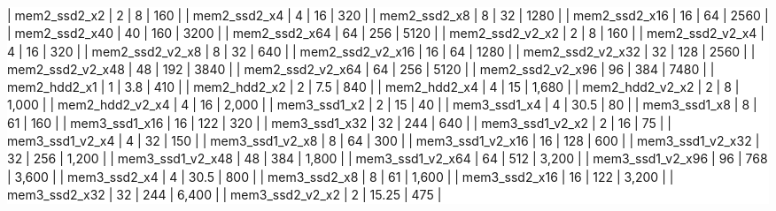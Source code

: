 | mem2_ssd2_x2      | 2         | 8               | 160              |
| mem2_ssd2_x4      | 4         | 16              | 320              |
| mem2_ssd2_x8      | 8         | 32              | 1280             |
| mem2_ssd2_x16     | 16        | 64              | 2560             |
| mem2_ssd2_x40     | 40        | 160             | 3200             |
| mem2_ssd2_x64     | 64        | 256             | 5120             |
| mem2_ssd2_v2_x2   | 2         | 8               | 160              |
| mem2_ssd2_v2_x4   | 4         | 16              | 320              |
| mem2_ssd2_v2_x8   | 8         | 32              | 640              |
| mem2_ssd2_v2_x16  | 16        | 64              | 1280             |
| mem2_ssd2_v2_x32  | 32        | 128             | 2560             |
| mem2_ssd2_v2_x48  | 48        | 192             | 3840             |
| mem2_ssd2_v2_x64  | 64        | 256             | 5120             |
| mem2_ssd2_v2_x96  | 96        | 384             | 7480             |
| mem2_hdd2_x1      | 1         | 3.8             | 410              |
| mem2_hdd2_x2      | 2         | 7.5             | 840              |
| mem2_hdd2_x4      | 4         | 15              | 1,680            |
| mem2_hdd2_v2_x2   | 2         | 8               | 1,000            |
| mem2_hdd2_v2_x4   | 4         | 16              | 2,000            |
| mem3_ssd1_x2      | 2         | 15              | 40               |
| mem3_ssd1_x4      | 4         | 30.5            | 80               |
| mem3_ssd1_x8      | 8         | 61              | 160              |
| mem3_ssd1_x16     | 16        | 122             | 320              |
| mem3_ssd1_x32     | 32        | 244             | 640              |
| mem3_ssd1_v2_x2   | 2         | 16              | 75               |
| mem3_ssd1_v2_x4   | 4         | 32              | 150              |
| mem3_ssd1_v2_x8   | 8         | 64              | 300              |
| mem3_ssd1_v2_x16  | 16        | 128             | 600              |
| mem3_ssd1_v2_x32  | 32        | 256             | 1,200            |
| mem3_ssd1_v2_x48  | 48        | 384             | 1,800            |
| mem3_ssd1_v2_x64  | 64        | 512             | 3,200            |
| mem3_ssd1_v2_x96  | 96        | 768             | 3,600            |
| mem3_ssd2_x4      | 4         | 30.5            | 800              |
| mem3_ssd2_x8      | 8         | 61              | 1,600            |
| mem3_ssd2_x16     | 16        | 122             | 3,200            |
| mem3_ssd2_x32     | 32        | 244             | 6,400            |
| mem3_ssd2_v2_x2   | 2         | 15.25           | 475              |